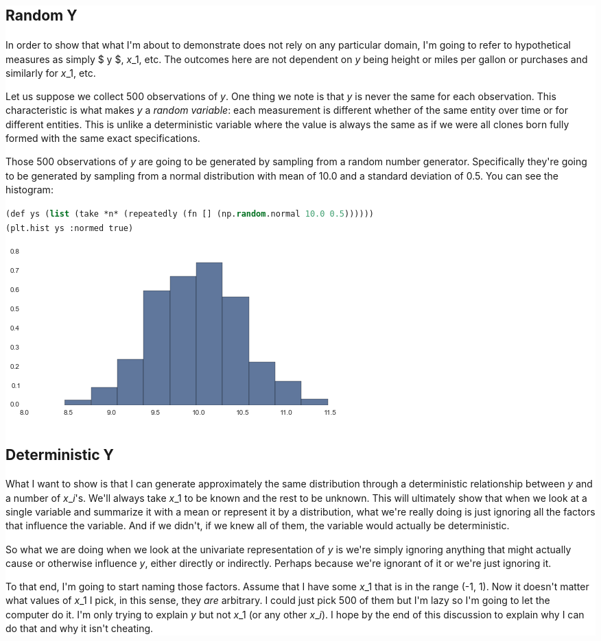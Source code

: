 ## Random Y

In order to show that what I'm about to demonstrate does not rely on any particular domain, I'm going to refer to hypothetical measures as simply $ y $, $x\_1$, etc. The outcomes here are not dependent on $y$ being height or miles per gallon or purchases and similarly for $x\_1$, etc.

Let us suppose we collect 500 observations of $y$. One thing we note is that $y$ is never the same for each observation. This characteristic is what makes $y$ a _random variable_: each measurement is different whether of the same entity over time or for different entities. This is unlike a deterministic variable where the value is always the same as if we were all clones born fully formed with the same exact specifications.

Those 500 observations of $y$ are going to be generated by sampling from a random number generator. Specifically they're going to be generated by sampling from a normal distribution with mean of 10.0 and a standard deviation of 0.5. You can see the histogram:


```lisp
(def ys (list (take *n* (repeatedly (fn [] (np.random.normal 10.0 0.5))))))
(plt.hist ys :normed true)
```
![png](/images/2015-07-01_1.png)

## Deterministic Y

What I want to show is that I can generate approximately the same distribution through a deterministic relationship between $y$ and a number of $x\_i$'s. We'll always take $x\_1$ to be known and the rest to be unknown. This will ultimately show that when we look at a single variable and summarize it with a mean or represent it by a distribution, what we're really doing is just ignoring all the factors that influence the variable. And if we didn't, if we knew all of them, the variable would actually be deterministic.

So what we are doing when we look at the univariate representation of $y$ is we're simply ignoring anything that might actually cause or otherwise influence $y$, either directly or indirectly. Perhaps because we're ignorant of it or we're just ignoring it.

To that end, I'm going to start naming those factors. Assume that I have some $x\_1$ that is in the range (-1, 1). Now it doesn't matter what values of $x\_1$ I pick, in this sense, they _are_ arbitrary. I could just pick 500 of them but I'm lazy so I'm going to let the computer do it.  I'm only trying to explain $y$ but not $x\_1$ (or any other $x\_i$). I hope by the end of this discussion to explain why I can do that and why it isn't cheating.
